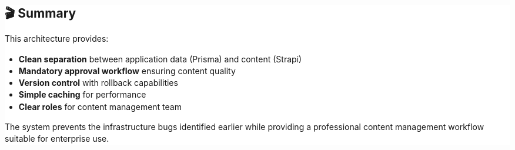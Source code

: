 ## 🎬 Summary

This architecture provides:
- **Clean separation** between application data (Prisma) and content (Strapi)
- **Mandatory approval workflow** ensuring content quality
- **Version control** with rollback capabilities
- **Simple caching** for performance
- **Clear roles** for content management team

The system prevents the infrastructure bugs identified earlier while providing a professional content management workflow suitable for enterprise use.